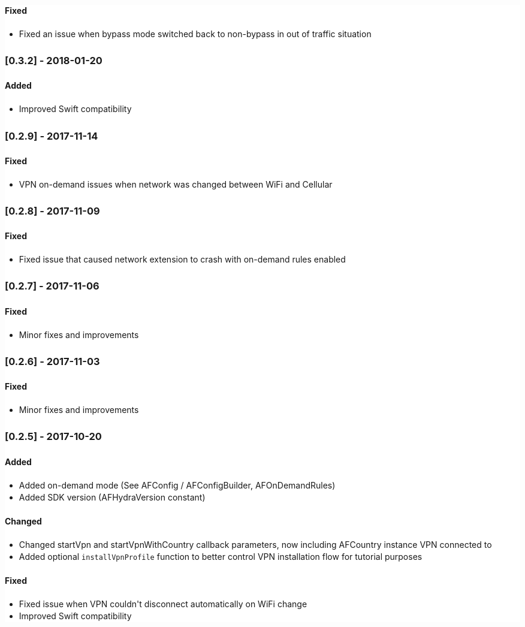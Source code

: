 #### Fixed

* Fixed an issue when bypass mode switched back to non-bypass in out of traffic situation

### \[0.3.2\] - 2018-01-20

#### Added

* Improved Swift compatibility

### \[0.2.9\] - 2017-11-14

#### Fixed

* VPN on-demand issues when network was changed between WiFi and Cellular

### \[0.2.8\] - 2017-11-09

#### Fixed

* Fixed issue that caused network extension to crash with on-demand rules enabled

### \[0.2.7\] - 2017-11-06

#### Fixed

* Minor fixes and improvements

### \[0.2.6\] - 2017-11-03

#### Fixed

* Minor fixes and improvements

### \[0.2.5\] - 2017-10-20

#### Added

* Added on-demand mode \(See AFConfig / AFConfigBuilder, AFOnDemandRules\)
* Added SDK version \(AFHydraVersion constant\)

#### Changed

* Changed startVpn and startVpnWithCountry callback parameters, now including AFCountry instance VPN connected to
* Added optional `installVpnProfile` function to better control VPN installation flow for tutorial purposes

#### Fixed

* Fixed issue when VPN couldn't disconnect automatically on WiFi change
* Improved Swift compatibility

